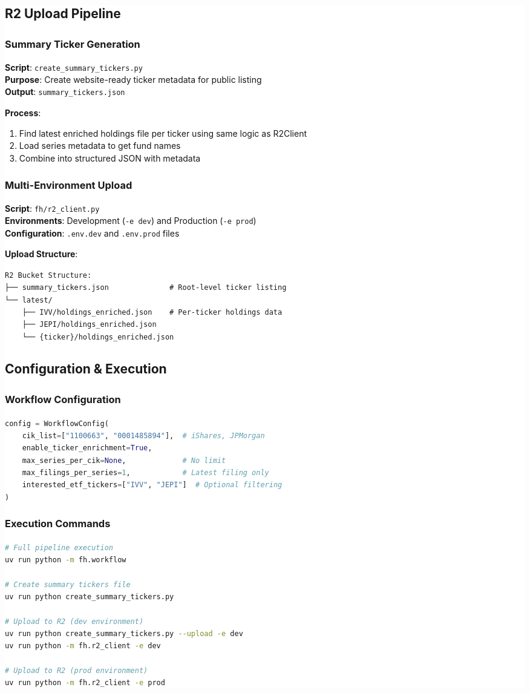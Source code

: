 ## R2 Upload Pipeline

### Summary Ticker Generation

**Script**: `create_summary_tickers.py`  
**Purpose**: Create website-ready ticker metadata for public listing  
**Output**: `summary_tickers.json`

**Process**:

1. Find latest enriched holdings file per ticker using same logic as R2Client
2. Load series metadata to get fund names
3. Combine into structured JSON with metadata

### Multi-Environment Upload

**Script**: `fh/r2_client.py`  
**Environments**: Development (`-e dev`) and Production (`-e prod`)  
**Configuration**: `.env.dev` and `.env.prod` files

**Upload Structure**:

```
R2 Bucket Structure:
├── summary_tickers.json              # Root-level ticker listing
└── latest/
    ├── IVV/holdings_enriched.json    # Per-ticker holdings data
    ├── JEPI/holdings_enriched.json
    └── {ticker}/holdings_enriched.json
```

## Configuration & Execution

### Workflow Configuration

```python
config = WorkflowConfig(
    cik_list=["1100663", "0001485894"],  # iShares, JPMorgan
    enable_ticker_enrichment=True,
    max_series_per_cik=None,             # No limit
    max_filings_per_series=1,            # Latest filing only
    interested_etf_tickers=["IVV", "JEPI"]  # Optional filtering
)
```

### Execution Commands

```bash
# Full pipeline execution
uv run python -m fh.workflow

# Create summary tickers file
uv run python create_summary_tickers.py

# Upload to R2 (dev environment)
uv run python create_summary_tickers.py --upload -e dev
uv run python -m fh.r2_client -e dev

# Upload to R2 (prod environment)
uv run python -m fh.r2_client -e prod
```
